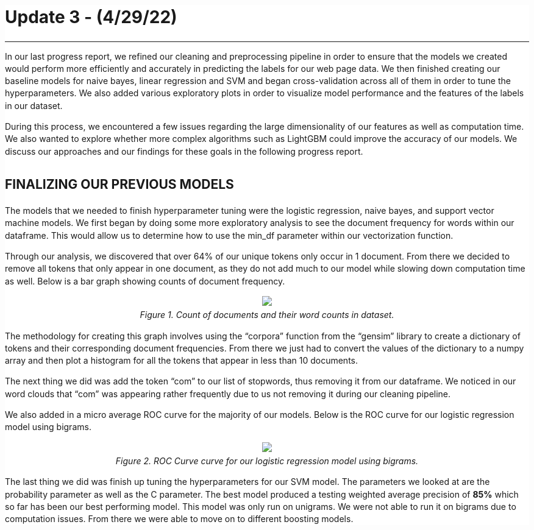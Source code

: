 # Update 3 - (4/29/22)
******

In our last progress report, we refined our cleaning and preprocessing pipeline in order to ensure that the models we created would perform more efficiently and accurately in predicting the labels for our web page data. We then finished creating our baseline models for naive bayes, linear regression and SVM and began cross-validation across all of them in order to tune the hyperparameters. We also added various exploratory plots in order to visualize model performance and the features of the labels in our dataset.

During this process, we encountered a few issues regarding the large dimensionality of our features as well as computation time. We also wanted to explore whether more complex algorithms such as LightGBM could improve the accuracy of our models. We discuss our approaches and our findings for these goals in the following progress report.

## **FINALIZING OUR PREVIOUS MODELS**

The models that we needed to finish hyperparameter tuning were the logistic regression, naive bayes, and support vector machine models. We first began by doing some more exploratory analysis to see the document frequency for words within our dataframe. This would allow us to determine how to use the min_df parameter within our vectorization function.

Through our analysis, we discovered that over 64% of our unique tokens only occur in 1 document. From there we decided to remove all tokens that only appear in one document, as they do not add much to our model while slowing down computation time as well. Below is a bar graph showing counts of document frequency.

<p align="center">
    <img src="https://cdn.discordapp.com/attachments/949346720536481802/969721724587348058/image2_bar.png" style="width: 500px; height: auto;"></img> <br>
    <em>Figure 1. Count of documents and their word counts in dataset.</em>
</p>

The methodology for creating this graph involves using the “corpora” function from the “gensim” library to create a dictionary of tokens and their corresponding document frequencies. From there we just had to convert the values of the dictionary to a numpy array and then plot a histogram for all the tokens that appear in less than 10 documents.

The next thing we did was add the token “com” to our list of stopwords, thus removing it from our dataframe. We noticed in our word clouds that “com” was appearing rather frequently due to us not removing it during our cleaning pipeline.

We also added in a micro average ROC curve for the majority of our models. Below is the ROC curve for our logistic regression model using bigrams.

<p align="center">
    <img src="https://cdn.discordapp.com/attachments/949346720536481802/969721724344102962/image1_roc.png" style="width: 600px; height: auto;"></img> <br>
    <em>Figure 2. ROC Curve curve for our logistic regression model using bigrams.</em>
</p> 

The last thing we did was finish up tuning the hyperparameters for our SVM model. The parameters we looked at are the probability parameter as well as the C parameter. The best model produced a testing weighted average precision of **85%** which so far has been our best performing model. This model was only run on unigrams. We were not able to run it on bigrams due to computation issues. From there we were able to move on to different boosting models.
